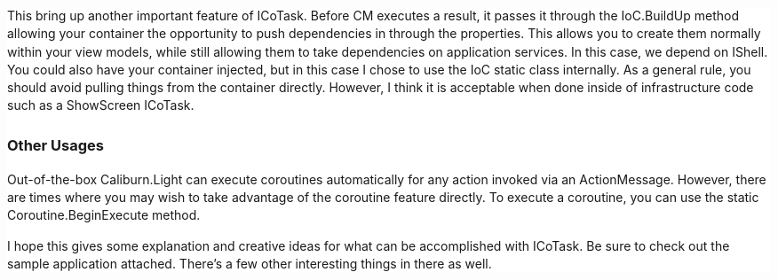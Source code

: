 This bring up another important feature of ICoTask. Before CM executes a result, it passes it through the IoC.BuildUp method allowing your container the opportunity to push dependencies in through the properties. This allows you to create them normally within your view models, while still allowing them to take dependencies on application services. In this case, we depend on IShell. You could also have your container injected, but in this case I chose to use the IoC static class internally. As a general rule, you should avoid pulling things from the container directly. However, I think it is acceptable when done inside of infrastructure code such as a ShowScreen ICoTask.

### Other Usages
Out-of-the-box Caliburn.Light can execute coroutines automatically for any action invoked via an ActionMessage. However, there are times where you may wish to take advantage of the coroutine feature directly. To execute a coroutine, you can use the static Coroutine.BeginExecute method.

I hope this gives some explanation and creative ideas for what can be accomplished with ICoTask. Be sure to check out the sample application attached. There’s a few other interesting things in there as well.